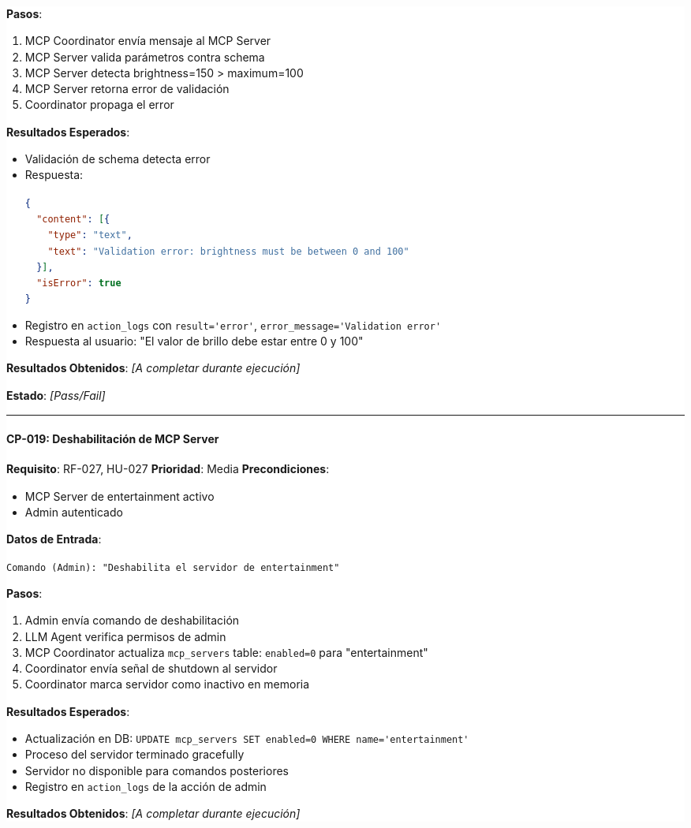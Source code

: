**Pasos**:
1. MCP Coordinator envía mensaje al MCP Server
2. MCP Server valida parámetros contra schema
3. MCP Server detecta brightness=150 > maximum=100
4. MCP Server retorna error de validación
5. Coordinator propaga el error

**Resultados Esperados**:
- Validación de schema detecta error
- Respuesta:
  ```json
  {
    "content": [{
      "type": "text",
      "text": "Validation error: brightness must be between 0 and 100"
    }],
    "isError": true
  }
  ```
- Registro en `action_logs` con `result='error'`, `error_message='Validation error'`
- Respuesta al usuario: "El valor de brillo debe estar entre 0 y 100"

**Resultados Obtenidos**: _[A completar durante ejecución]_

**Estado**: _[Pass/Fail]_

---

#### CP-019: Deshabilitación de MCP Server

**Requisito**: RF-027, HU-027
**Prioridad**: Media
**Precondiciones**:
- MCP Server de entertainment activo
- Admin autenticado

**Datos de Entrada**:
```
Comando (Admin): "Deshabilita el servidor de entertainment"
```

**Pasos**:
1. Admin envía comando de deshabilitación
2. LLM Agent verifica permisos de admin
3. MCP Coordinator actualiza `mcp_servers` table: `enabled=0` para "entertainment"
4. Coordinator envía señal de shutdown al servidor
5. Coordinator marca servidor como inactivo en memoria

**Resultados Esperados**:
- Actualización en DB: `UPDATE mcp_servers SET enabled=0 WHERE name='entertainment'`
- Proceso del servidor terminado gracefully
- Servidor no disponible para comandos posteriores
- Registro en `action_logs` de la acción de admin

**Resultados Obtenidos**: _[A completar durante ejecución]_
